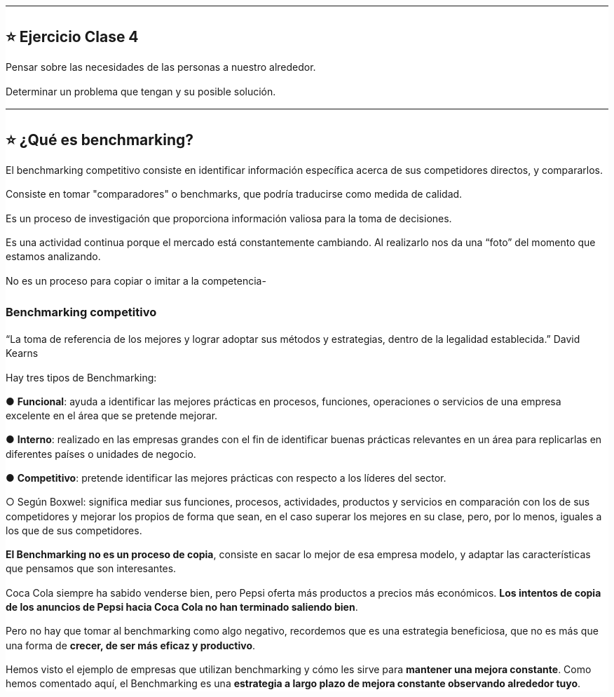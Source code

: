 
---

## :star: Ejercicio Clase 4

Pensar sobre las necesidades de las personas a nuestro alrededor.

Determinar un problema que tengan y su posible solución.


---

## :star:  ¿Qué es benchmarking?

El benchmarking competitivo consiste en identificar información específica acerca de sus competidores directos, y compararlos.

Consiste en tomar "comparadores" o benchmarks, que podría traducirse como medida de calidad.

Es un proceso de investigación que proporciona información valiosa para la toma de decisiones.

Es una actividad continua porque el mercado está constantemente cambiando. Al realizarlo nos da una “foto” del momento que estamos analizando.

No es un proceso para copiar o imitar a la competencia-

###  Benchmarking competitivo

“La toma de referencia de los mejores y lograr adoptar sus métodos y estrategias, dentro
de la legalidad establecida.” David Kearns

Hay tres tipos de Benchmarking:

● **Funcional**: ayuda a identificar las mejores prácticas en procesos, funciones, operaciones o servicios de una empresa excelente en el área que se pretende mejorar.

● **Interno**: realizado en las empresas grandes con el fin de identificar buenas prácticas
relevantes en un área para replicarlas en diferentes países o unidades de negocio.

● **Competitivo**: pretende identificar las mejores prácticas con respecto a los líderes
del sector.

○ Según Boxwel: significa mediar sus funciones, procesos, actividades, productos y servicios en comparación con los de sus competidores y mejorar los propios de forma que sean, en el caso superar los mejores en su clase, pero, por lo menos, iguales a los que de sus competidores.


**El Benchmarking no es un proceso de copia**, consiste en sacar lo mejor de esa empresa modelo, y adaptar las características que pensamos que son interesantes.

Coca Cola siempre ha sabido venderse bien, pero Pepsi oferta más productos a precios más económicos. **Los intentos de copia de los anuncios de Pepsi hacia Coca Cola no han terminado saliendo bien**.

Pero no hay que tomar al benchmarking como algo negativo, recordemos que es una estrategia beneficiosa, que no es más que una forma de **crecer, de ser más eficaz y productivo**.

Hemos visto el ejemplo de empresas que utilizan benchmarking y cómo les sirve para **mantener una mejora constante**. Como hemos comentado aquí, el Benchmarking es una **estrategia a largo plazo de mejora constante observando alrededor tuyo**.
